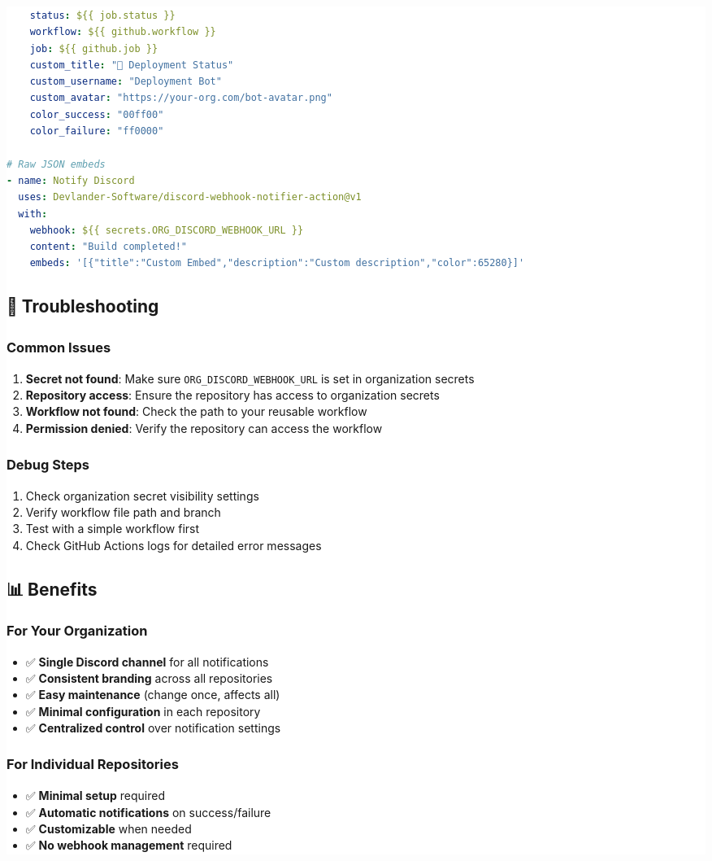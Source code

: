 ```yaml
    status: ${{ job.status }}
    workflow: ${{ github.workflow }}
    job: ${{ github.job }}
    custom_title: "🚀 Deployment Status"
    custom_username: "Deployment Bot"
    custom_avatar: "https://your-org.com/bot-avatar.png"
    color_success: "00ff00"
    color_failure: "ff0000"

# Raw JSON embeds
- name: Notify Discord
  uses: Devlander-Software/discord-webhook-notifier-action@v1
  with:
    webhook: ${{ secrets.ORG_DISCORD_WEBHOOK_URL }}
    content: "Build completed!"
    embeds: '[{"title":"Custom Embed","description":"Custom description","color":65280}]'
```

## 🔧 Troubleshooting

### Common Issues

1. **Secret not found**: Make sure `ORG_DISCORD_WEBHOOK_URL` is set in organization secrets
2. **Repository access**: Ensure the repository has access to organization secrets
3. **Workflow not found**: Check the path to your reusable workflow
4. **Permission denied**: Verify the repository can access the workflow

### Debug Steps

1. Check organization secret visibility settings
2. Verify workflow file path and branch
3. Test with a simple workflow first
4. Check GitHub Actions logs for detailed error messages

## 📊 Benefits

### For Your Organization
- ✅ **Single Discord channel** for all notifications
- ✅ **Consistent branding** across all repositories
- ✅ **Easy maintenance** (change once, affects all)
- ✅ **Minimal configuration** in each repository
- ✅ **Centralized control** over notification settings

### For Individual Repositories
- ✅ **Minimal setup** required
- ✅ **Automatic notifications** on success/failure
- ✅ **Customizable** when needed
- ✅ **No webhook management** required
